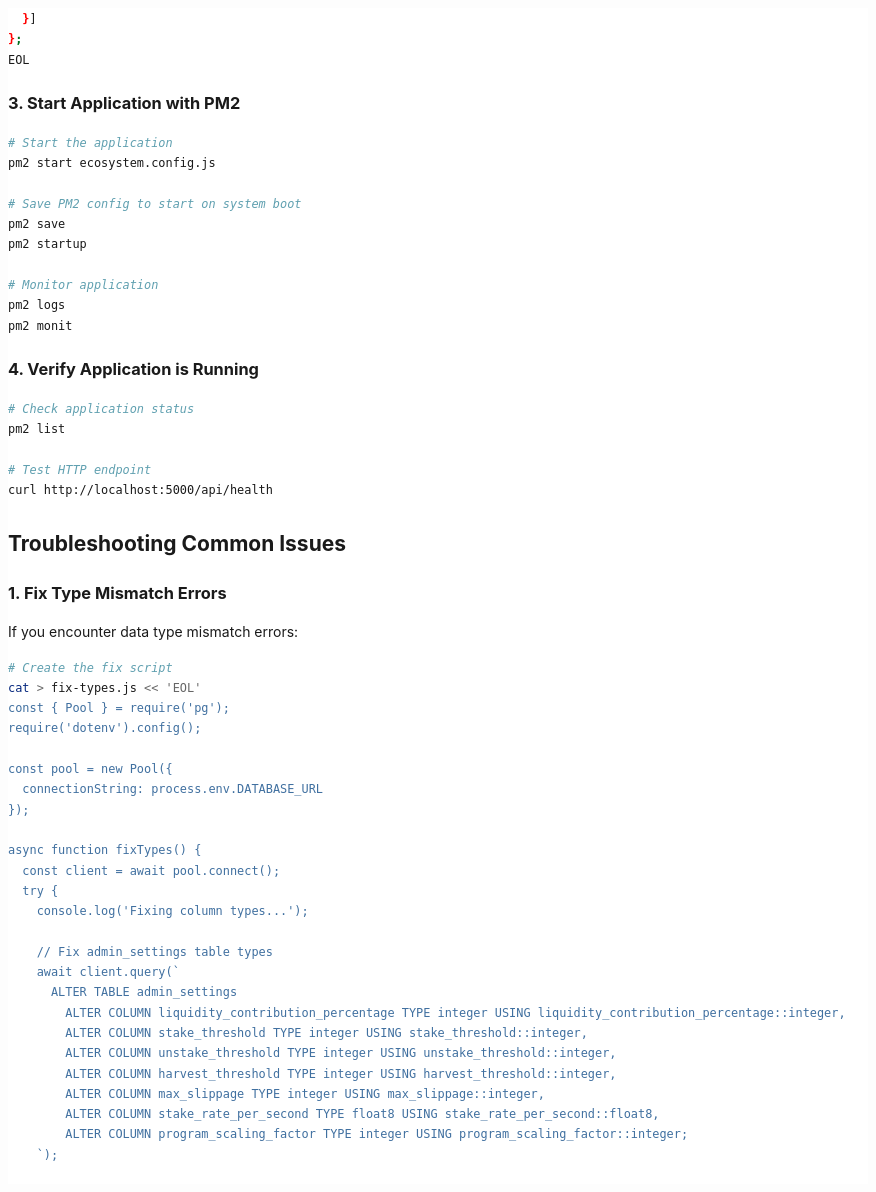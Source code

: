 ```bash
  }]
};
EOL
```

### 3. Start Application with PM2

```bash
# Start the application
pm2 start ecosystem.config.js

# Save PM2 config to start on system boot
pm2 save
pm2 startup

# Monitor application
pm2 logs
pm2 monit
```

### 4. Verify Application is Running

```bash
# Check application status
pm2 list

# Test HTTP endpoint
curl http://localhost:5000/api/health
```

## Troubleshooting Common Issues

### 1. Fix Type Mismatch Errors

If you encounter data type mismatch errors:

```bash
# Create the fix script
cat > fix-types.js << 'EOL'
const { Pool } = require('pg');
require('dotenv').config();

const pool = new Pool({
  connectionString: process.env.DATABASE_URL
});

async function fixTypes() {
  const client = await pool.connect();
  try {
    console.log('Fixing column types...');
    
    // Fix admin_settings table types
    await client.query(`
      ALTER TABLE admin_settings
        ALTER COLUMN liquidity_contribution_percentage TYPE integer USING liquidity_contribution_percentage::integer,
        ALTER COLUMN stake_threshold TYPE integer USING stake_threshold::integer,
        ALTER COLUMN unstake_threshold TYPE integer USING unstake_threshold::integer,
        ALTER COLUMN harvest_threshold TYPE integer USING harvest_threshold::integer,
        ALTER COLUMN max_slippage TYPE integer USING max_slippage::integer,
        ALTER COLUMN stake_rate_per_second TYPE float8 USING stake_rate_per_second::float8,
        ALTER COLUMN program_scaling_factor TYPE integer USING program_scaling_factor::integer;
    `);
    
```